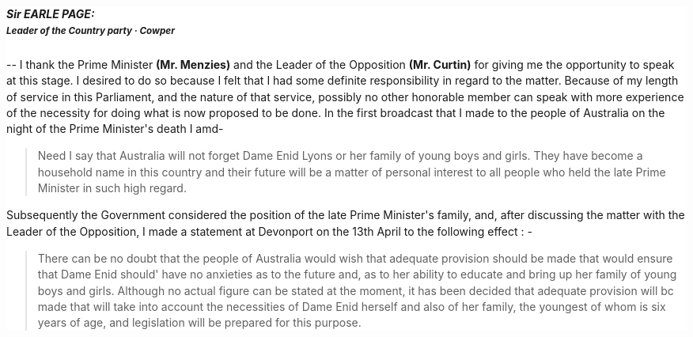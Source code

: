 ##### Sir EARLE PAGE:<br><small class="text-muted">Leader of the Country party &middot; Cowper</small>

-- I thank the Prime Minister  **(Mr. Menzies)**  and the Leader of the Opposition  **(Mr. Curtin)**  for giving me the opportunity to speak at this stage. I desired to do so because I felt that I had some definite responsibility in regard to the matter. Because of my length of service in this Parliament, and the nature of that service, possibly no other honorable member can speak with more experience of the necessity for doing what is now proposed to be done. In the first broadcast that I made to the people of Australia on the night of the Prime Minister's death I amd- 

  >Need I say that Australia will not forget Dame Enid Lyons or her family of young boys and girls. They have become a household name in this country and their future will be a matter of personal interest to all people who held the late Prime Minister in such high regard. 

Subsequently the Government considered the position of the late Prime Minister's family, and, after discussing the matter with the Leader of the Opposition, I made a statement at Devonport on the 13th April to the following effect : - 

  >There can be no doubt that the people of Australia would wish that adequate provision should be made that would ensure that Dame Enid should' have no anxieties as to the future and, as to her ability to educate and bring up her family of young boys and girls. Although no actual figure can be stated at the moment, it has been decided that adequate provision will bc made that will take into account the necessities of Dame Enid herself and also of her family, the youngest of whom is six years of age, and legislation will be prepared for this purpose. 
